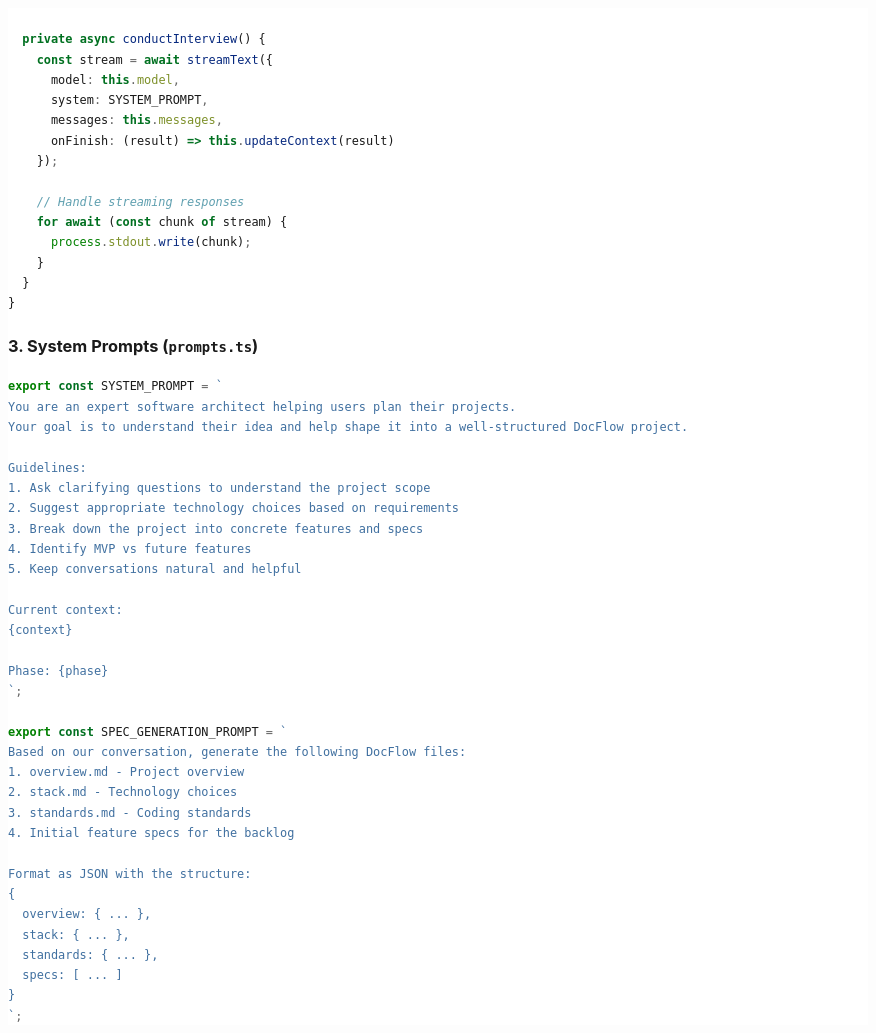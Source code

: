 ```typescript
  
  private async conductInterview() {
    const stream = await streamText({
      model: this.model,
      system: SYSTEM_PROMPT,
      messages: this.messages,
      onFinish: (result) => this.updateContext(result)
    });
    
    // Handle streaming responses
    for await (const chunk of stream) {
      process.stdout.write(chunk);
    }
  }
}
```

### 3. System Prompts (`prompts.ts`)
```typescript
export const SYSTEM_PROMPT = `
You are an expert software architect helping users plan their projects.
Your goal is to understand their idea and help shape it into a well-structured DocFlow project.

Guidelines:
1. Ask clarifying questions to understand the project scope
2. Suggest appropriate technology choices based on requirements
3. Break down the project into concrete features and specs
4. Identify MVP vs future features
5. Keep conversations natural and helpful

Current context:
{context}

Phase: {phase}
`;

export const SPEC_GENERATION_PROMPT = `
Based on our conversation, generate the following DocFlow files:
1. overview.md - Project overview
2. stack.md - Technology choices
3. standards.md - Coding standards
4. Initial feature specs for the backlog

Format as JSON with the structure:
{
  overview: { ... },
  stack: { ... },
  standards: { ... },
  specs: [ ... ]
}
`;
```
